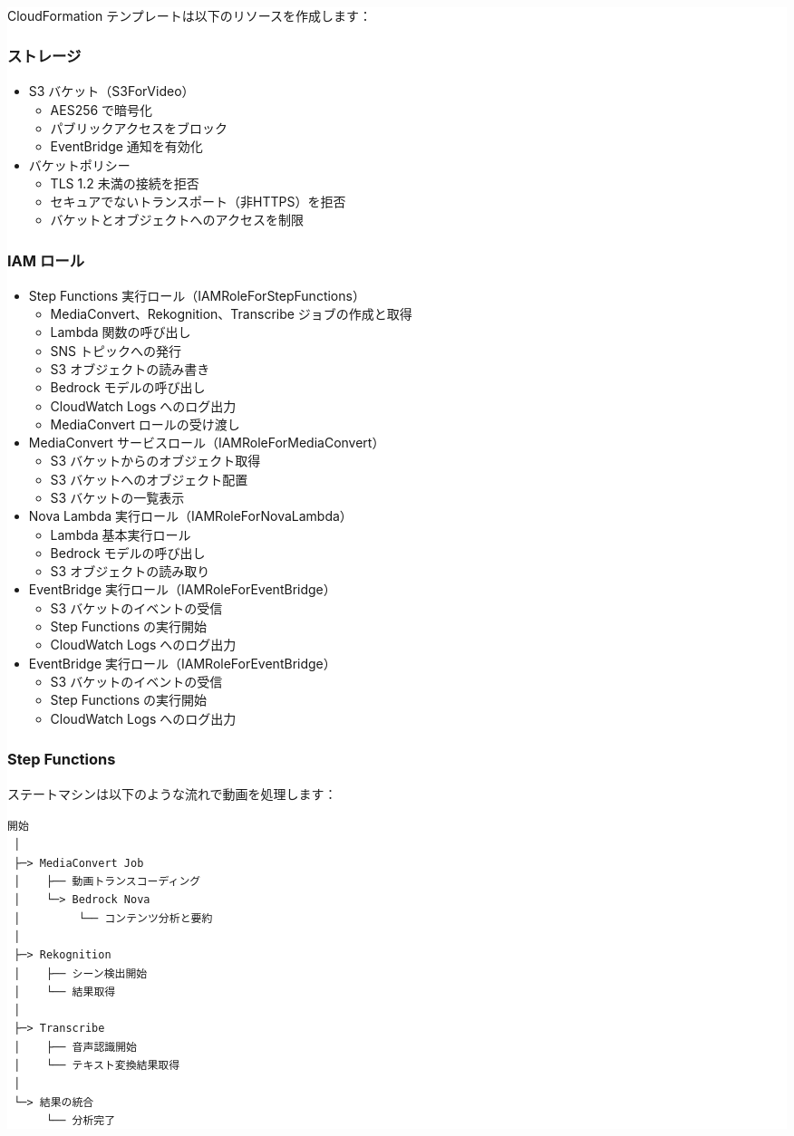CloudFormation テンプレートは以下のリソースを作成します：

### ストレージ
  - S3 バケット（S3ForVideo）
    - AES256 で暗号化
    - パブリックアクセスをブロック
    - EventBridge 通知を有効化
  - バケットポリシー
    - TLS 1.2 未満の接続を拒否
    - セキュアでないトランスポート（非HTTPS）を拒否
    - バケットとオブジェクトへのアクセスを制限

### IAM ロール
  - Step Functions 実行ロール（IAMRoleForStepFunctions）
    - MediaConvert、Rekognition、Transcribe ジョブの作成と取得
    - Lambda 関数の呼び出し
    - SNS トピックへの発行
    - S3 オブジェクトの読み書き
    - Bedrock モデルの呼び出し
    - CloudWatch Logs へのログ出力
    - MediaConvert ロールの受け渡し
  - MediaConvert サービスロール（IAMRoleForMediaConvert）
    - S3 バケットからのオブジェクト取得
    - S3 バケットへのオブジェクト配置
    - S3 バケットの一覧表示
  - Nova Lambda 実行ロール（IAMRoleForNovaLambda）
    - Lambda 基本実行ロール
    - Bedrock モデルの呼び出し
    - S3 オブジェクトの読み取り
  - EventBridge 実行ロール（IAMRoleForEventBridge）
    - S3 バケットのイベントの受信
    - Step Functions の実行開始
    - CloudWatch Logs へのログ出力
  - EventBridge 実行ロール（IAMRoleForEventBridge）
    - S3 バケットのイベントの受信
    - Step Functions の実行開始
    - CloudWatch Logs へのログ出力

### Step Functions

ステートマシンは以下のような流れで動画を処理します：

```ascii
開始
 │
 ├─> MediaConvert Job
 │    ├── 動画トランスコーディング
 │    └─> Bedrock Nova
 │         └── コンテンツ分析と要約
 │
 ├─> Rekognition
 │    ├── シーン検出開始
 │    └── 結果取得
 │
 ├─> Transcribe
 │    ├── 音声認識開始
 │    └── テキスト変換結果取得
 │
 └─> 結果の統合
      └── 分析完了
```

